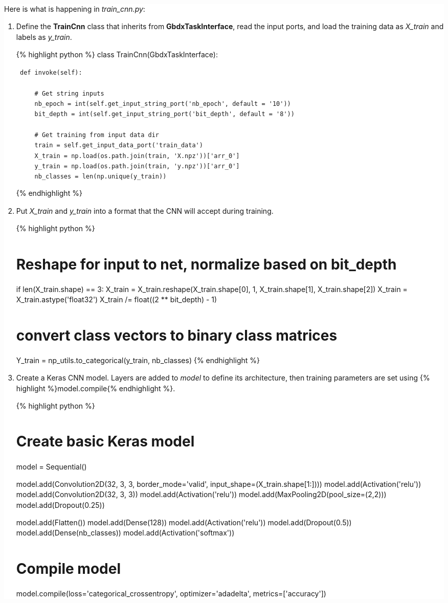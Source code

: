 Here is what is happening in *train_cnn.py*:  

1. Define the **TrainCnn** class that inherits from **GbdxTaskInterface**, read the input ports, and load the training data as *X_train* and labels as *y_train*.

    {% highlight python %}
    class TrainCnn(GbdxTaskInterface):

        def invoke(self):

            # Get string inputs
            nb_epoch = int(self.get_input_string_port('nb_epoch', default = '10'))
            bit_depth = int(self.get_input_string_port('bit_depth', default = '8'))

            # Get training from input data dir
            train = self.get_input_data_port('train_data')
            X_train = np.load(os.path.join(train, 'X.npz'))['arr_0']
            y_train = np.load(os.path.join(train, 'y.npz'))['arr_0']
            nb_classes = len(np.unique(y_train))
    {% endhighlight %}

2. Put *X_train* and *y_train* into a format that the CNN will accept during training.

    {% highlight python %}
    # Reshape for input to net, normalize based on bit_depth
    if len(X_train.shape) == 3:
        X_train = X_train.reshape(X_train.shape[0], 1, X_train.shape[1], X_train.shape[2])
    X_train = X_train.astype('float32')
    X_train /= float((2 ** bit_depth) - 1)

    # convert class vectors to binary class matrices
    Y_train = np_utils.to_categorical(y_train, nb_classes)
    {% endhighlight %}

3. Create a Keras CNN model. Layers are added to *model* to define its architecture, then training parameters are set using {% highlight %}model.compile{% endhighlight %}.  

    {% highlight python %}
    # Create basic Keras model
    model = Sequential()

    model.add(Convolution2D(32, 3, 3, border_mode='valid',
                            input_shape=(X_train.shape[1:])))
    model.add(Activation('relu'))
    model.add(Convolution2D(32, 3, 3))
    model.add(Activation('relu'))
    model.add(MaxPooling2D(pool_size=(2,2)))
    model.add(Dropout(0.25))

    model.add(Flatten())
    model.add(Dense(128))
    model.add(Activation('relu'))
    model.add(Dropout(0.5))
    model.add(Dense(nb_classes))
    model.add(Activation('softmax'))

    # Compile model
    model.compile(loss='categorical_crossentropy',
                  optimizer='adadelta',
                  metrics=['accuracy'])